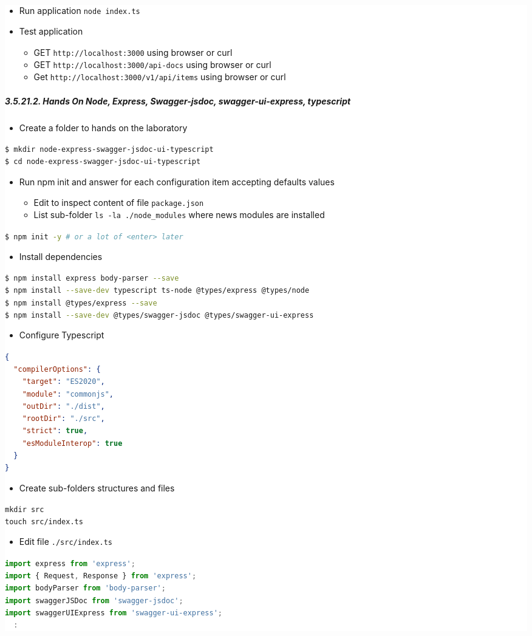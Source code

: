 * Run application `node index.ts`

* Test application
  * GET `http://localhost:3000` using browser or curl
  * GET `http://localhost:3000/api-docs` using browser or curl
  * Get `http://localhost:3000/v1/api/items` using browser or curl


##### 3.5.21.2. Hands On Node, Express, Swagger-jsdoc, swagger-ui-express, typescript

* Create a folder to hands on the laboratory

```bash
$ mkdir node-express-swagger-jsdoc-ui-typescript
$ cd node-express-swagger-jsdoc-ui-typescript
```

* Run npm init and answer <enter> for each configuration item accepting defaults values
  * Edit to inspect content of file `package.json`
  * List sub-folder `ls -la ./node_modules` where news modules are installed

```bash
$ npm init -y # or a lot of <enter> later
```

* Install dependencies

```bash
$ npm install express body-parser --save
$ npm install --save-dev typescript ts-node @types/express @types/node
$ npm install @types/express --save
$ npm install --save-dev @types/swagger-jsdoc @types/swagger-ui-express
```

* Configure Typescript

```tsconfig.json
{
  "compilerOptions": {
    "target": "ES2020",
    "module": "commonjs",
    "outDir": "./dist",
    "rootDir": "./src",
    "strict": true,
    "esModuleInterop": true
  }
}
```

* Create sub-folders structures and files

```
mkdir src
touch src/index.ts
```

* Edit file `./src/index.ts`

```./src/index.ts
import express from 'express';
import { Request, Response } from 'express';
import bodyParser from 'body-parser';
import swaggerJSDoc from 'swagger-jsdoc';
import swaggerUIExpress from 'swagger-ui-express';
  :
```
